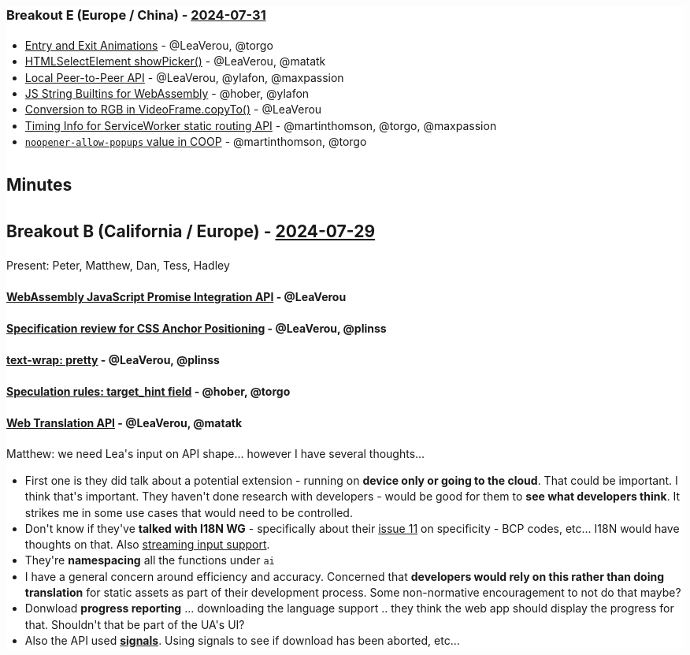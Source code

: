 ### Breakout E (Europe / China) - [2024-07-31](https://www.timeanddate.com/worldclock/converter.html?iso=20240731T070000&p1=224&p2=43&p3=136&p4=195&p5=26&p6=33&p7=248&p8=235)
* [Entry and Exit Animations](https://github.com/w3ctag/design-reviews/issues/829) - @LeaVerou, @torgo
* [HTMLSelectElement showPicker()](https://github.com/w3ctag/design-reviews/issues/900) - @LeaVerou, @matatk
* [Local Peer-to-Peer API](https://github.com/w3ctag/design-reviews/issues/932) - @LeaVerou, @ylafon, @maxpassion
* [JS String Builtins for WebAssembly](https://github.com/w3ctag/design-reviews/issues/940) - @hober, @ylafon
* [Conversion to RGB in VideoFrame.copyTo()](https://github.com/w3ctag/design-reviews/issues/951) - @LeaVerou
* [Timing Info for ServiceWorker static routing API](https://github.com/w3ctag/design-reviews/issues/958) - @martinthomson, @torgo, @maxpassion
* [`noopener-allow-popups` value in COOP](https://github.com/w3ctag/design-reviews/issues/964) - @martinthomson, @torgo

## Minutes

## Breakout B (California / Europe)  - [2024-07-29](https://www.timeanddate.com/worldclock/converter.html?iso=20240729T160000&p1=224&p2=43&p3=136&p4=195&p5=26&p6=33&p7=248&p8=235)

Present: Peter, Matthew, Dan, Tess, Hadley


#### [WebAssembly JavaScript Promise Integration API](https://github.com/w3ctag/design-reviews/issues/809) - @LeaVerou

#### [Specification review for CSS Anchor Positioning](https://github.com/w3ctag/design-reviews/issues/848) - @LeaVerou, @plinss

#### [text-wrap: pretty](https://github.com/w3ctag/design-reviews/issues/864) - @LeaVerou, @plinss

#### [Speculation rules: target_hint field](https://github.com/w3ctag/design-reviews/issues/931) - @hober, @torgo

#### [Web Translation API](https://github.com/w3ctag/design-reviews/issues/948) - @LeaVerou, @matatk

Matthew: we need Lea's input on API shape... however I have several thoughts...

* First one is they did talk about a potential extension - running on **device only or going to the cloud**. That could be important. I think that's important. They haven't done research with developers - would be good for them to **see what developers think**. It strikes me in some use cases that would need to be controlled.
* Don't know if they've **talked with I18N WG** - specifically about their [issue 11](https://github.com/WICG/translation-api/issues/11) on specificity - BCP codes, etc... I18N would have thoughts on that. Also [streaming input support](https://github.com/WICG/translation-api?tab=readme-ov-file#streaming-input-support).
* They're **namespacing** all the functions under `ai`
* I have a general concern around efficiency and accuracy. Concerned that **developers would rely on this rather than doing translation** for static assets as part of their development process. Some non-normative encouragement to not do that maybe?
* Donwload **progress reporting** ... downloading the language support .. they think the web app should display the progress for that. Shouldn't that be part of the UA's UI?
* Also the API used [**signals**](https://github.com/WICG/translation-api?tab=readme-ov-file#destruction-and-aborting). Using signals to see if download has been aborted, etc...  
